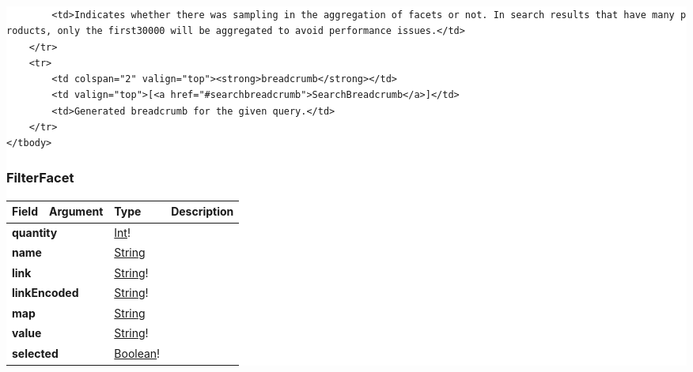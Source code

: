             <td>Indicates whether there was sampling in the aggregation of facets or not. In search results that have many products, only the first30000 will be aggregated to avoid performance issues.</td>
        </tr>
        <tr>
            <td colspan="2" valign="top"><strong>breadcrumb</strong></td>
            <td valign="top">[<a href="#searchbreadcrumb">SearchBreadcrumb</a>]</td>
            <td>Generated breadcrumb for the given query.</td>
        </tr>
    </tbody>
</table>

### FilterFacet

<table>
    <thead>
        <tr>
            <th align="left">Field</th>
            <th align="right">Argument</th>
            <th align="left">Type</th>
            <th align="left">Description</th>
        </tr>
    </thead>
    <tbody>
        <tr>
            <td colspan="2" valign="top"><strong>quantity</strong></td>
            <td valign="top"><a href="#int">Int</a>!</td>
            <td></td>
        </tr>
        <tr>
            <td colspan="2" valign="top"><strong>name</strong></td>
            <td valign="top"><a href="#string">String</a></td>
            <td></td>
        </tr>
        <tr>
            <td colspan="2" valign="top"><strong>link</strong></td>
            <td valign="top"><a href="#string">String</a>!</td>
            <td></td>
        </tr>
        <tr>
            <td colspan="2" valign="top"><strong>linkEncoded</strong></td>
            <td valign="top"><a href="#string">String</a>!</td>
            <td></td>
        </tr>
        <tr>
            <td colspan="2" valign="top"><strong>map</strong></td>
            <td valign="top"><a href="#string">String</a></td>
            <td></td>
        </tr>
        <tr>
            <td colspan="2" valign="top"><strong>value</strong></td>
            <td valign="top"><a href="#string">String</a>!</td>
            <td></td>
        </tr>
        <tr>
            <td colspan="2" valign="top"><strong>selected</strong></td>
            <td valign="top"><a href="#boolean">Boolean</a>!</td>
            <td></td>
        </tr>
    </tbody>
</table>
